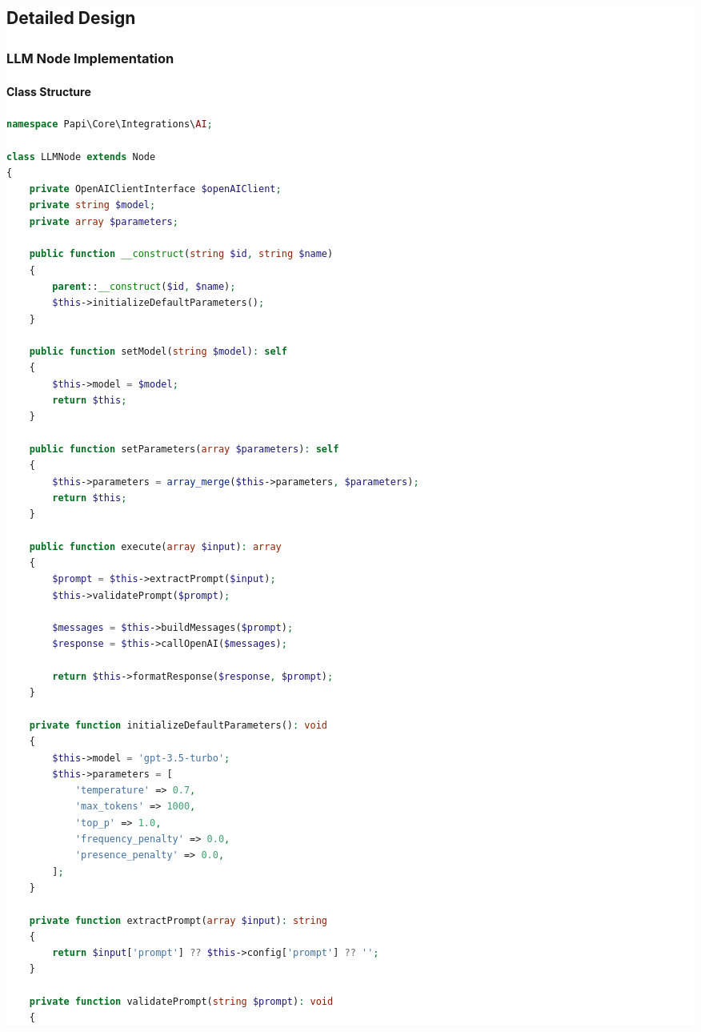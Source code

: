 ## Detailed Design

### LLM Node Implementation

#### Class Structure
```php
namespace Papi\Core\Integrations\AI;

class LLMNode extends Node
{
    private OpenAIClientInterface $openAIClient;
    private string $model;
    private array $parameters;
    
    public function __construct(string $id, string $name)
    {
        parent::__construct($id, $name);
        $this->initializeDefaultParameters();
    }
    
    public function setModel(string $model): self
    {
        $this->model = $model;
        return $this;
    }
    
    public function setParameters(array $parameters): self
    {
        $this->parameters = array_merge($this->parameters, $parameters);
        return $this;
    }
    
    public function execute(array $input): array
    {
        $prompt = $this->extractPrompt($input);
        $this->validatePrompt($prompt);
        
        $messages = $this->buildMessages($prompt);
        $response = $this->callOpenAI($messages);
        
        return $this->formatResponse($response, $prompt);
    }
    
    private function initializeDefaultParameters(): void
    {
        $this->model = 'gpt-3.5-turbo';
        $this->parameters = [
            'temperature' => 0.7,
            'max_tokens' => 1000,
            'top_p' => 1.0,
            'frequency_penalty' => 0.0,
            'presence_penalty' => 0.0,
        ];
    }
    
    private function extractPrompt(array $input): string
    {
        return $input['prompt'] ?? $this->config['prompt'] ?? '';
    }
    
    private function validatePrompt(string $prompt): void
    {
```